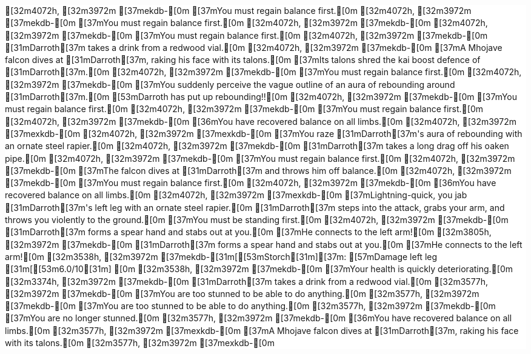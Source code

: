 [32m4072h, [32m3972m [37mekdb-[0m
[37mYou must regain balance first.[0m
[32m4072h, [32m3972m [37mekdb-[0m
[37mYou must regain balance first.[0m
[32m4072h, [32m3972m [37mekdb-[0m
[32m4072h, [32m3972m [37mekdb-[0m
[37mYou must regain balance first.[0m
[32m4072h, [32m3972m [37mekdb-[0m
[31mDarroth[37m takes a drink from a redwood vial.[0m
[32m4072h, [32m3972m [37mekdb-[0m
[37mA Mhojave falcon dives at [31mDarroth[37m, raking his face with its talons.[0m
[37mIts talons shred the kai boost defence of [31mDarroth[37m.[0m
[32m4072h, [32m3972m [37mekdb-[0m
[37mYou must regain balance first.[0m
[32m4072h, [32m3972m [37mekdb-[0m
[37mYou suddenly perceive the vague outline of an aura of rebounding around [31mDarroth[37m.[0m
[53mDarroth has put up rebounding!![0m
[32m4072h, [32m3972m [37mekdb-[0m
[37mYou must regain balance first.[0m
[32m4072h, [32m3972m [37mekdb-[0m
[37mYou must regain balance first.[0m
[32m4072h, [32m3972m [37mekdb-[0m
[36mYou have recovered balance on all limbs.[0m
[32m4072h, [32m3972m [37mexkdb-[0m
[32m4072h, [32m3972m [37mexkdb-[0m
[37mYou raze [31mDarroth[37m's aura of rebounding with an ornate steel rapier.[0m
[32m4072h, [32m3972m [37mekdb-[0m
[31mDarroth[37m takes a long drag off his oaken pipe.[0m
[32m4072h, [32m3972m [37mekdb-[0m
[37mYou must regain balance first.[0m
[32m4072h, [32m3972m [37mekdb-[0m
[37mThe falcon dives at [31mDarroth[37m and throws him off balance.[0m
[32m4072h, [32m3972m [37mekdb-[0m
[37mYou must regain balance first.[0m
[32m4072h, [32m3972m [37mekdb-[0m
[36mYou have recovered balance on all limbs.[0m
[32m4072h, [32m3972m [37mexkdb-[0m
[37mLightning-quick, you jab [31mDarroth[37m's left leg with an ornate steel rapier.[0m
[31mDarroth[37m steps into the attack, grabs your arm, and throws you violently to the ground.[0m
[37mYou must be standing first.[0m
[32m4072h, [32m3972m [37mekdb-[0m
[31mDarroth[37m forms a spear hand and stabs out at you.[0m
[37mHe connects to the left arm![0m
[32m3805h, [32m3972m [37mekdb-[0m
[31mDarroth[37m forms a spear hand and stabs out at you.[0m
[37mHe connects to the left arm![0m
[32m3538h, [32m3972m [37mekdb-[31m[[53mStorch[31m][37m: [57mDamage left leg [31m[[53m6.0/10[31m] [0m
[32m3538h, [32m3972m [37mekdb-[0m
[37mYour health is quickly deteriorating.[0m
[32m3374h, [32m3972m [37mekdb-[0m
[31mDarroth[37m takes a drink from a redwood vial.[0m
[32m3577h, [32m3972m [37mekdb-[0m
[37mYou are too stunned to be able to do anything.[0m
[32m3577h, [32m3972m [37mekdb-[0m
[37mYou are too stunned to be able to do anything.[0m
[32m3577h, [32m3972m [37mekdb-[0m
[37mYou are no longer stunned.[0m
[32m3577h, [32m3972m [37mekdb-[0m
[36mYou have recovered balance on all limbs.[0m
[32m3577h, [32m3972m [37mexkdb-[0m
[37mA Mhojave falcon dives at [31mDarroth[37m, raking his face with its talons.[0m
[32m3577h, [32m3972m [37mexkdb-[0m